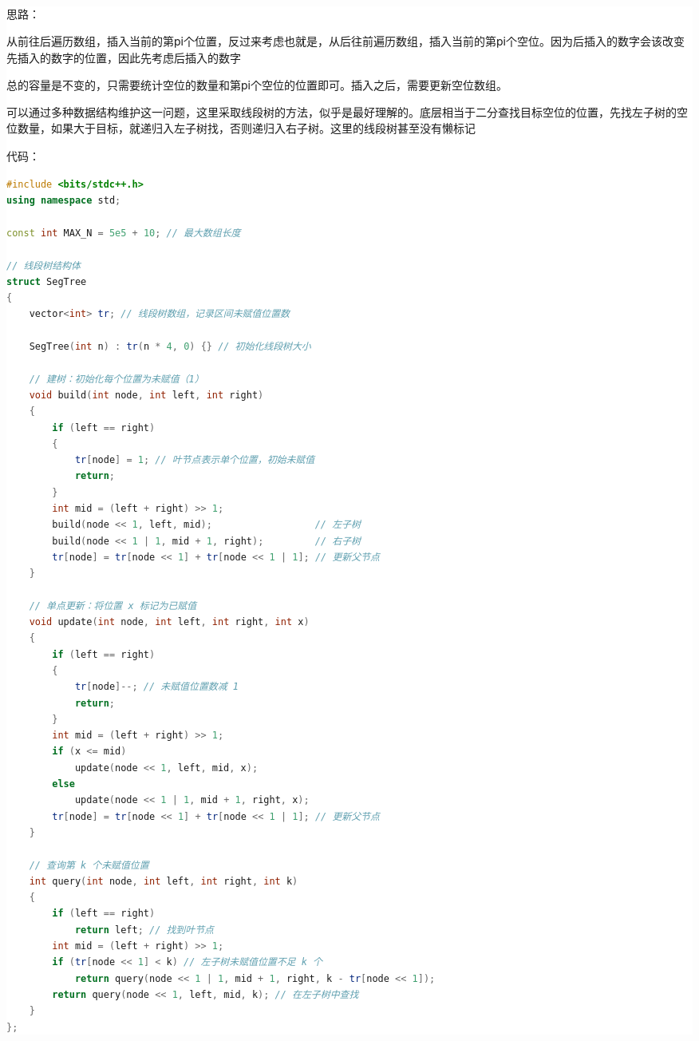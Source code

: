 思路：

从前往后遍历数组，插入当前的第pi个位置，反过来考虑也就是，从后往前遍历数组，插入当前的第pi个空位。因为后插入的数字会该改变先插入的数字的位置，因此先考虑后插入的数字

总的容量是不变的，只需要统计空位的数量和第pi个空位的位置即可。插入之后，需要更新空位数组。

可以通过多种数据结构维护这一问题，这里采取线段树的方法，似乎是最好理解的。底层相当于二分查找目标空位的位置，先找左子树的空位数量，如果大于目标，就递归入左子树找，否则递归入右子树。这里的线段树甚至没有懒标记

代码：

```cpp
#include <bits/stdc++.h>
using namespace std;

const int MAX_N = 5e5 + 10; // 最大数组长度

// 线段树结构体
struct SegTree
{
    vector<int> tr; // 线段树数组，记录区间未赋值位置数

    SegTree(int n) : tr(n * 4, 0) {} // 初始化线段树大小

    // 建树：初始化每个位置为未赋值（1）
    void build(int node, int left, int right)
    {
        if (left == right)
        {
            tr[node] = 1; // 叶节点表示单个位置，初始未赋值
            return;
        }
        int mid = (left + right) >> 1;
        build(node << 1, left, mid);                  // 左子树
        build(node << 1 | 1, mid + 1, right);         // 右子树
        tr[node] = tr[node << 1] + tr[node << 1 | 1]; // 更新父节点
    }

    // 单点更新：将位置 x 标记为已赋值
    void update(int node, int left, int right, int x)
    {
        if (left == right)
        {
            tr[node]--; // 未赋值位置数减 1
            return;
        }
        int mid = (left + right) >> 1;
        if (x <= mid)
            update(node << 1, left, mid, x);
        else
            update(node << 1 | 1, mid + 1, right, x);
        tr[node] = tr[node << 1] + tr[node << 1 | 1]; // 更新父节点
    }

    // 查询第 k 个未赋值位置
    int query(int node, int left, int right, int k)
    {
        if (left == right)
            return left; // 找到叶节点
        int mid = (left + right) >> 1;
        if (tr[node << 1] < k) // 左子树未赋值位置不足 k 个
            return query(node << 1 | 1, mid + 1, right, k - tr[node << 1]);
        return query(node << 1, left, mid, k); // 在左子树中查找
    }
};

```